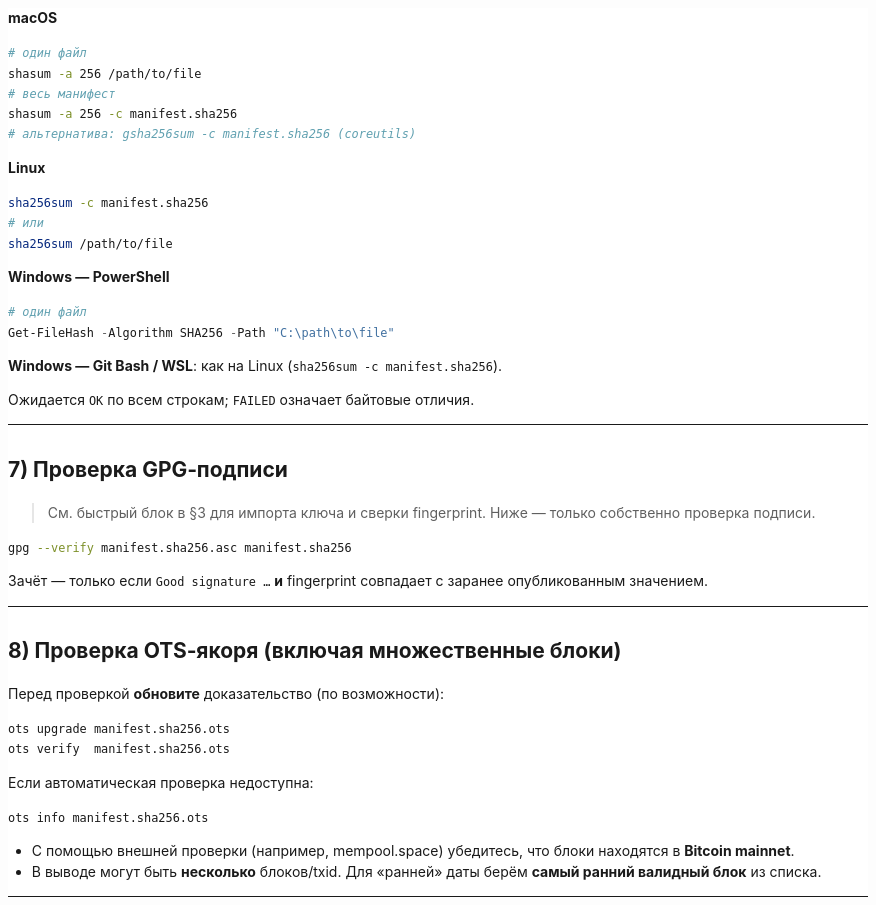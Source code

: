**macOS**
```bash
# один файл
shasum -a 256 /path/to/file
# весь манифест
shasum -a 256 -c manifest.sha256
# альтернатива: gsha256sum -c manifest.sha256 (coreutils)
```

**Linux**
```bash
sha256sum -c manifest.sha256
# или
sha256sum /path/to/file
```

**Windows — PowerShell**
```powershell
# один файл
Get-FileHash -Algorithm SHA256 -Path "C:\path\to\file"
```

**Windows — Git Bash / WSL**: как на Linux (`sha256sum -c manifest.sha256`).

Ожидается `OK` по всем строкам; `FAILED` означает байтовые отличия.

---

## 7) Проверка GPG‑подписи

> См. быстрый блок в §3 для импорта ключа и сверки fingerprint. Ниже — только собственно проверка подписи.

```bash
gpg --verify manifest.sha256.asc manifest.sha256
```
Зачёт — только если `Good signature …` **и** fingerprint совпадает с заранее опубликованным значением.

---

## 8) Проверка OTS‑якоря (включая множественные блоки)

Перед проверкой **обновите** доказательство (по возможности):
```bash
ots upgrade manifest.sha256.ots
ots verify  manifest.sha256.ots
```

Если автоматическая проверка недоступна:
```bash
ots info manifest.sha256.ots
```
- С помощью внешней проверки (например, mempool.space) убедитесь, что блоки находятся в **Bitcoin mainnet**.  
- В выводе могут быть **несколько** блоков/txid. Для «ранней» даты берём **самый ранний валидный блок** из списка.

---